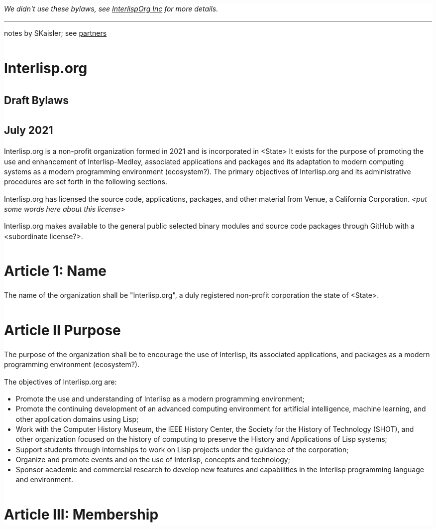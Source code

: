 _We didn't use these bylaws, see [InterlispOrg Inc](https://github.com/Interlisp/medley/wiki/InterlispOrg-Inc) for more details._

***

notes by SKaisler; see [partners](https://github.com/Interlisp/medley/wiki/Possible-organizational-partners)

# Interlisp.org
## Draft Bylaws
## July 2021

Interlisp.org is a non-profit organization formed in 2021 and is incorporated in \<State\> It exists for the purpose of promoting the use and enhancement of Interlisp-Medley, associated applications and packages and its adaptation to modern computing systems as a modern programming environment (ecosystem?). The primary objectives of Interlisp.org and its administrative procedures are set forth in the following sections.

Interlisp.org has licensed the source code, applications, packages, and other material from Venue, a California Corporation. _\<put some words here about this license\>_

Interlisp.org makes available to the general public selected binary modules and source code packages through GitHub with a \<subordinate license?\>.

# Article 1: Name

The name of the organization shall be "Interlisp.org", a duly registered non-profit corporation the state of \<State\>.

# Article II Purpose

The purpose of the organization shall be to encourage the use of Interlisp, its associated applications, and packages as a modern programming environment (ecosystem?).

The objectives of Interlisp.org are:

- Promote the use and understanding of Interlisp as a modern programming environment;
- Promote the continuing development of an advanced computing environment for artificial intelligence, machine learning, and other application domains using Lisp;
- Work with the Computer History Museum, the IEEE History Center, the Society for the History of Technology (SHOT), and other organization focused on the history of computing to preserve the History and Applications of Lisp systems;
- Support students through internships to work on Lisp projects under the guidance of the corporation;
- Organize and promote events and on the use of Interlisp, concepts and technology;
- Sponsor academic and commercial research to develop new features and capabilities in the Interlisp programming language and environment.

# Article III: Membership
